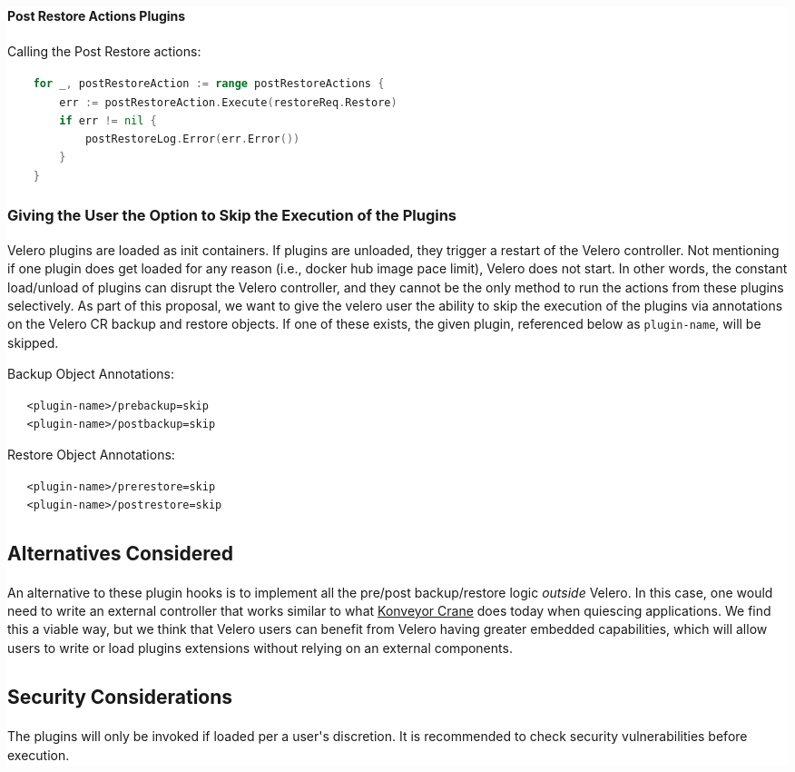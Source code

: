 #### Post Restore Actions Plugins

Calling the Post Restore actions:

```go
    for _, postRestoreAction := range postRestoreActions {
        err := postRestoreAction.Execute(restoreReq.Restore)
        if err != nil {
            postRestoreLog.Error(err.Error())
        }
    }
```

### Giving the User the Option to Skip the Execution of the Plugins

Velero plugins are loaded as init containers. If plugins are unloaded, they trigger a restart of the Velero controller.
Not mentioning if one plugin does get loaded for any reason (i.e., docker hub image pace limit), Velero does not start.
In other words, the constant load/unload of plugins can disrupt the Velero controller, and they cannot be the only method to run the actions from these plugins selectively.
As part of this proposal, we want to give the velero user the ability to skip the execution of the plugins via annotations on the Velero CR backup and restore objects.
If one of these exists, the given plugin, referenced below as `plugin-name`, will be skipped.

Backup Object Annotations:

```
   <plugin-name>/prebackup=skip
   <plugin-name>/postbackup=skip
```

Restore Object Annotations:

```
   <plugin-name>/prerestore=skip
   <plugin-name>/postrestore=skip
```

## Alternatives Considered

An alternative to these plugin hooks is to implement all the pre/post backup/restore logic _outside_ Velero.
In this case, one would need to write an external controller that works similar to what [Konveyor Crane](https://github.com/konveyor/mig-controller/blob/master/pkg/controller/migmigration/quiesce.go) does today when quiescing applications.
We find this a viable way, but we think that Velero users can benefit from Velero having greater embedded capabilities, which will allow users to write or load plugins extensions without relying on an external components.

## Security Considerations

The plugins will only be invoked if loaded per a user's discretion.
It is recommended to check security vulnerabilities before execution.
